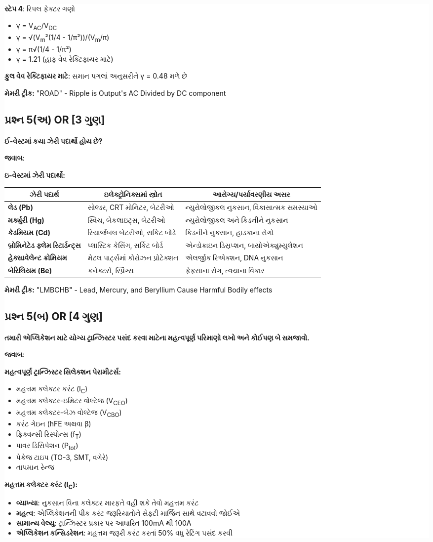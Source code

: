 **સ્ટેપ 4**: રિપલ ફેક્ટર ગણો

- γ = V<sub>AC</sub>/V<sub>DC</sub>
- γ = √(V<sub>m</sub>²(1/4 - 1/π²))/(V<sub>m</sub>/π)
- γ = π√(1/4 - 1/π²)
- γ = 1.21 (હાફ વેવ રેક્ટિફાયર માટે)

**ફુલ વેવ રેક્ટિફાયર માટે**:
સમાન પગલાં અનુસરીને γ = 0.48 મળે છે

**મેમરી ટ્રીક:** "ROAD" - Ripple is Output's AC Divided by DC component

## પ્રશ્ન 5(અ) OR [3 ગુણ]

**ઈ-વેસ્ટમાં કયા ઝેરી પદાર્થો હોય છે?**

**જવાબ**:

**ઇ-વેસ્ટમાં ઝેરી પદાર્થો:**

| **ઝેરી પદાર્થ** | **ઇલેક્ટ્રોનિક્સમાં સ્ત્રોત** | **આરોગ્ય/પર્યાવરણીય અસર** |
|---|---|---|
| **લેડ (Pb)** | સોલ્ડર, CRT મોનિટર, બેટરીઓ | ન્યુરોલોજીકલ નુકસાન, વિકાસાત્મક સમસ્યાઓ |
| **મર્ક્યુરી (Hg)** | સ્વિચ, બેકલાઇટ્સ, બેટરીઓ | ન્યુરોલોજીકલ અને કિડનીને નુકસાન |
| **કેડમિયમ (Cd)** | રિચાર્જેબલ બેટરીઓ, સર્કિટ બોર્ડ | કિડનીને નુકસાન, હાડકાના રોગો |
| **બ્રોમિનેટેડ ફ્લેમ રિટાર્ડન્ટ્સ** | પ્લાસ્ટિક કેસિંગ, સર્કિટ બોર્ડ | એન્ડોક્રાઇન ડિસ્રપ્શન, બાયોએક્યુમ્યુલેશન |
| **હેક્સાવેલેન્ટ ક્રોમિયમ** | મેટલ પાર્ટ્સમાં કોરોઝન પ્રોટેક્શન | એલર્જીક રિએક્શન, DNA નુકસાન |
| **બેરિલિયમ (Be)** | કનેક્ટર્સ, સ્પ્રિંગ્સ | ફેફસાના રોગ, ત્વચાના વિકાર |

**મેમરી ટ્રીક:** "LMBCHB" - Lead, Mercury, and Beryllium Cause Harmful Bodily effects

## પ્રશ્ન 5(બ) OR [4 ગુણ]

**તમારી એપ્લિકેશન માટે યોગ્ય ટ્રાન્ઝિસ્ટર પસંદ કરવા માટેના મહત્વપૂર્ણ પરિમાણો લખો અને કોઈપણ બે સમજાવો.**

**જવાબ**:

**મહત્વપૂર્ણ ટ્રાન્ઝિસ્ટર સિલેક્શન પેરામીટર્સ:**

- મહત્તમ કલેક્ટર કરંટ (I<sub>C</sub>)
- મહત્તમ કલેક્ટર-ઇમિટર વોલ્ટેજ (V<sub>CEO</sub>)
- મહત્તમ કલેક્ટર-બેઝ વોલ્ટેજ (V<sub>CBO</sub>)
- કરંટ ગેઇન (hFE અથવા β)
- ફ્રિક્વન્સી રિસ્પોન્સ (f<sub>T</sub>)
- પાવર ડિસિપેશન (P<sub>tot</sub>)
- પેકેજ ટાઇપ (TO-3, SMT, વગેરે)
- તાપમાન રેન્જ

**મહત્તમ કલેક્ટર કરંટ (I<sub>C</sub>):**

- **વ્યાખ્યા**: નુકસાન વિના કલેક્ટર મારફતે વહી શકે તેવો મહત્તમ કરંટ
- **મહત્વ**: એપ્લિકેશનની પીક કરંટ જરૂરિયાતોને સેફ્ટી માર્જિન સાથે વટાવવો જોઈએ
- **સામાન્ય વેલ્યુ**: ટ્રાન્ઝિસ્ટર પ્રકાર પર આધારિત 100mA થી 100A
- **એપ્લિકેશન કન્સિડરેશન**: મહત્તમ જરૂરી કરંટ કરતાં 50% વધુ રેટિંગ પસંદ કરવી
